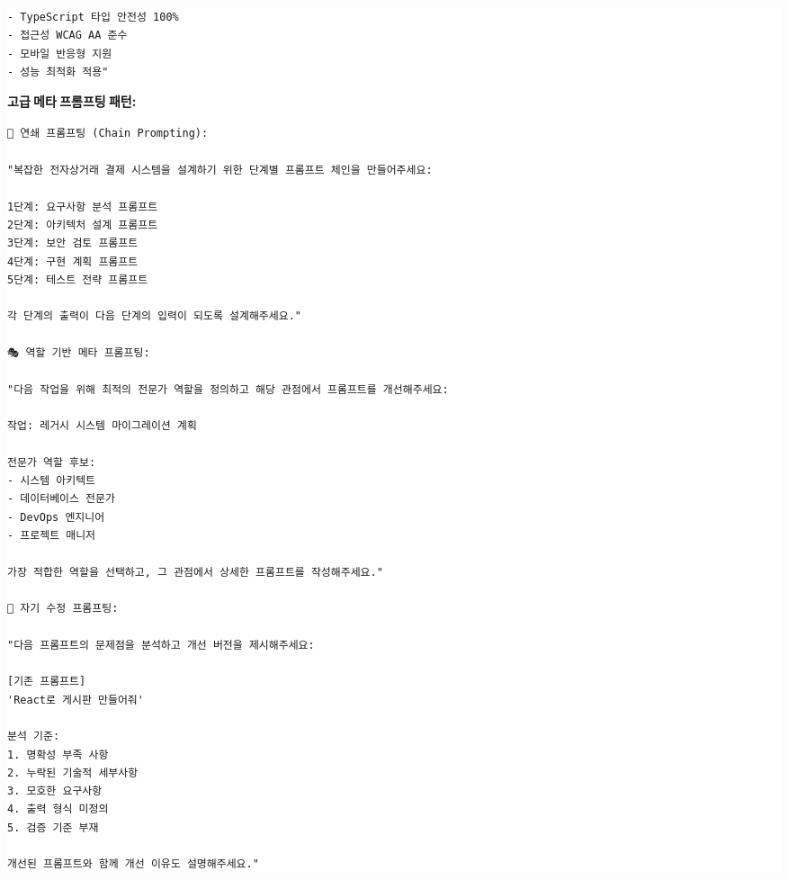```text
- TypeScript 타입 안전성 100%
- 접근성 WCAG AA 준수
- 모바일 반응형 지원
- 성능 최적화 적용"
```

**고급 메타 프롬프팅 패턴:**

```text
🔀 연쇄 프롬프팅 (Chain Prompting):

"복잡한 전자상거래 결제 시스템을 설계하기 위한 단계별 프롬프트 체인을 만들어주세요:

1단계: 요구사항 분석 프롬프트
2단계: 아키텍처 설계 프롬프트
3단계: 보안 검토 프롬프트
4단계: 구현 계획 프롬프트
5단계: 테스트 전략 프롬프트

각 단계의 출력이 다음 단계의 입력이 되도록 설계해주세요."

🎭 역할 기반 메타 프롬프팅:

"다음 작업을 위해 최적의 전문가 역할을 정의하고 해당 관점에서 프롬프트를 개선해주세요:

작업: 레거시 시스템 마이그레이션 계획

전문가 역할 후보:
- 시스템 아키텍트
- 데이터베이스 전문가
- DevOps 엔지니어
- 프로젝트 매니저

가장 적합한 역할을 선택하고, 그 관점에서 상세한 프롬프트를 작성해주세요."

🔄 자기 수정 프롬프팅:

"다음 프롬프트의 문제점을 분석하고 개선 버전을 제시해주세요:

[기존 프롬프트]
'React로 게시판 만들어줘'

분석 기준:
1. 명확성 부족 사항
2. 누락된 기술적 세부사항
3. 모호한 요구사항
4. 출력 형식 미정의
5. 검증 기준 부재

개선된 프롬프트와 함께 개선 이유도 설명해주세요."
```

